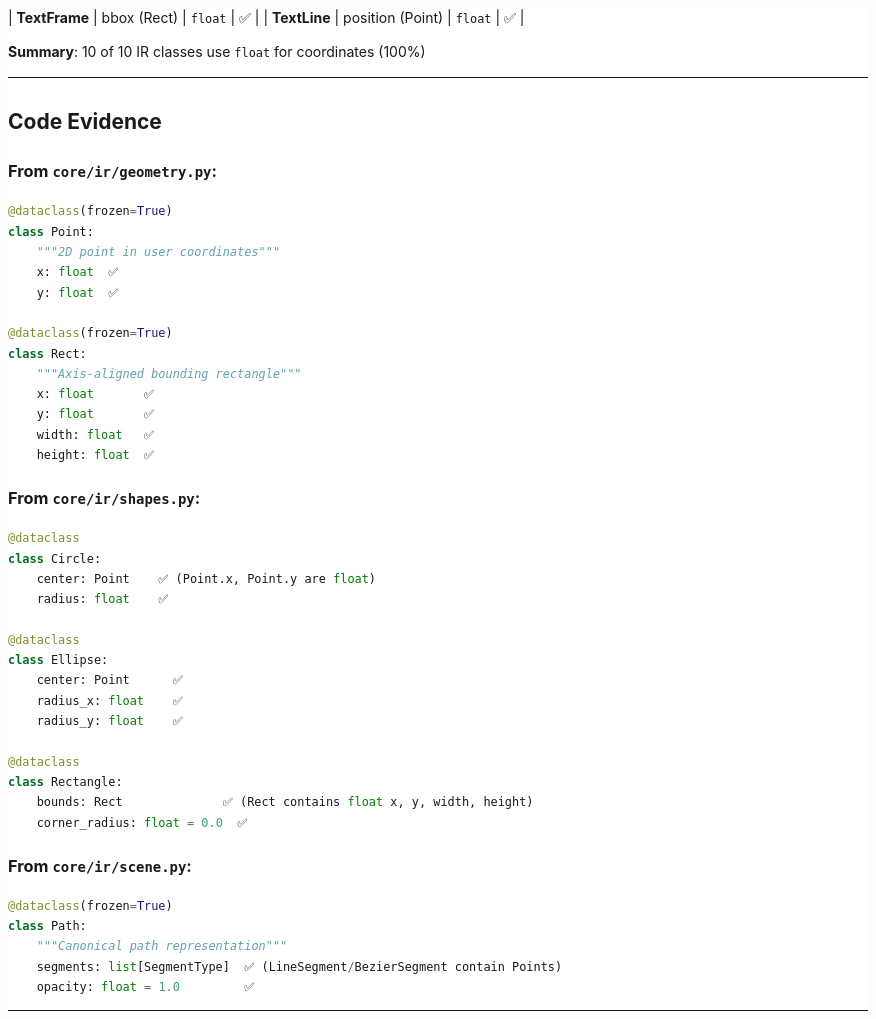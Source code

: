 | **TextFrame** | bbox (Rect) | `float` | ✅ |
| **TextLine** | position (Point) | `float` | ✅ |

**Summary**: 10 of 10 IR classes use `float` for coordinates (100%)

---

## Code Evidence

### From `core/ir/geometry.py`:

```python
@dataclass(frozen=True)
class Point:
    """2D point in user coordinates"""
    x: float  ✅
    y: float  ✅

@dataclass(frozen=True)
class Rect:
    """Axis-aligned bounding rectangle"""
    x: float       ✅
    y: float       ✅
    width: float   ✅
    height: float  ✅
```

### From `core/ir/shapes.py`:

```python
@dataclass
class Circle:
    center: Point    ✅ (Point.x, Point.y are float)
    radius: float    ✅

@dataclass
class Ellipse:
    center: Point      ✅
    radius_x: float    ✅
    radius_y: float    ✅

@dataclass
class Rectangle:
    bounds: Rect              ✅ (Rect contains float x, y, width, height)
    corner_radius: float = 0.0  ✅
```

### From `core/ir/scene.py`:

```python
@dataclass(frozen=True)
class Path:
    """Canonical path representation"""
    segments: list[SegmentType]  ✅ (LineSegment/BezierSegment contain Points)
    opacity: float = 1.0         ✅
```

---